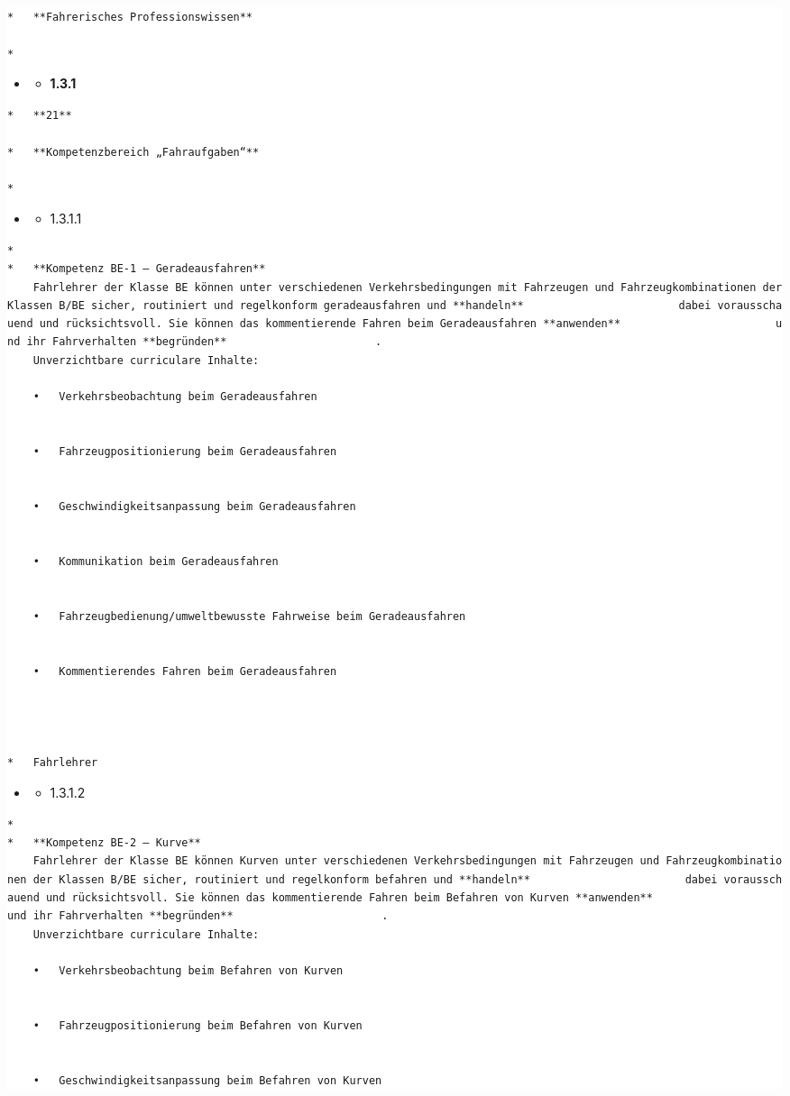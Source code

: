     *   **Fahrerisches Professionswissen**

    *

*    *   **1.3.1**

    *   **21**

    *   **Kompetenzbereich „Fahraufgaben“**

    *

*    *   1.3.1.1

    *
    *   **Kompetenz BE-1 – Geradeausfahren**
        Fahrlehrer der Klasse BE können unter verschiedenen Verkehrsbedingungen mit Fahrzeugen und Fahrzeugkombinationen der Klassen B/BE sicher, routiniert und regelkonform geradeausfahren und **handeln**                        dabei vorausschauend und rücksichtsvoll. Sie können das kommentierende Fahren beim Geradeausfahren **anwenden**                        und ihr Fahrverhalten **begründen**                       .
        Unverzichtbare curriculare Inhalte:

        •   Verkehrsbeobachtung beim Geradeausfahren


        •   Fahrzeugpositionierung beim Geradeausfahren


        •   Geschwindigkeitsanpassung beim Geradeausfahren


        •   Kommunikation beim Geradeausfahren


        •   Fahrzeugbedienung/umweltbewusste Fahrweise beim Geradeausfahren


        •   Kommentierendes Fahren beim Geradeausfahren




    *   Fahrlehrer


*    *   1.3.1.2

    *
    *   **Kompetenz BE-2 – Kurve**
        Fahrlehrer der Klasse BE können Kurven unter verschiedenen Verkehrsbedingungen mit Fahrzeugen und Fahrzeugkombinationen der Klassen B/BE sicher, routiniert und regelkonform befahren und **handeln**                        dabei vorausschauend und rücksichtsvoll. Sie können das kommentierende Fahren beim Befahren von Kurven **anwenden**                        und ihr Fahrverhalten **begründen**                       .
        Unverzichtbare curriculare Inhalte:

        •   Verkehrsbeobachtung beim Befahren von Kurven


        •   Fahrzeugpositionierung beim Befahren von Kurven


        •   Geschwindigkeitsanpassung beim Befahren von Kurven
